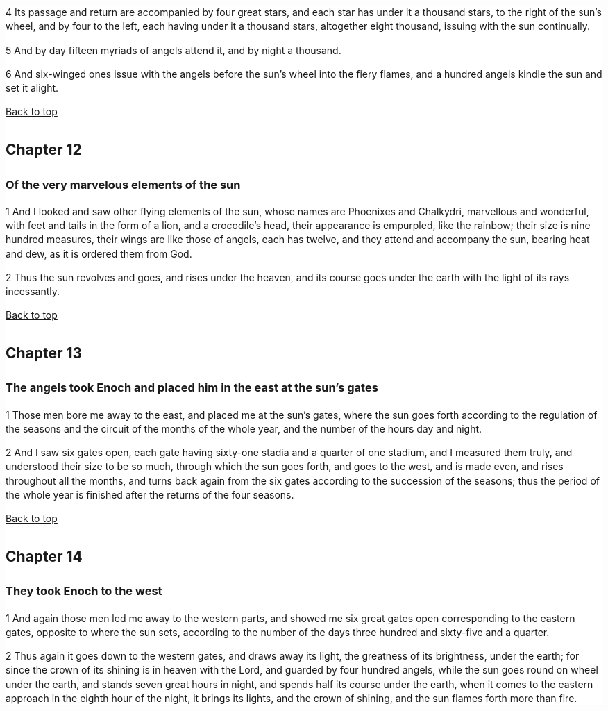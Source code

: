 4 Its passage and return are accompanied by four great stars, and each star has under it a thousand stars, to the right of the sun’s wheel, and by four to the left, each having under it a thousand stars, altogether eight thousand, issuing with the sun continually.

5 And by day fifteen myriads of angels attend it, and by night a thousand.

6 And six-winged ones issue with the angels before the sun’s wheel into the fiery flames, and a hundred angels kindle the sun and set it alight.

[Back to top](#top)

## Chapter 12

### Of the very marvelous elements of the sun

1 And I looked and saw other flying elements of the sun, whose names are Phoenixes and Chalkydri, marvellous and wonderful, with feet and tails in the form of a lion, and a crocodile’s head, their appearance is empurpled, like the rainbow; their size is nine hundred measures, their wings are like those of angels, each has twelve, and they attend and accompany the sun, bearing heat and dew, as it is ordered them from God.

2 Thus the sun revolves and goes, and rises under the heaven, and its course goes under the earth with the light of its rays incessantly.

[Back to top](#top)

## Chapter 13

### The angels took Enoch and placed him in the east at the sun’s gates

1 Those men bore me away to the east, and placed me at the sun’s gates, where the sun goes forth according to the regulation of the seasons and the circuit of the months of the whole year, and the number of the hours day and night.

2 And I saw six gates open, each gate having sixty-one stadia and a quarter of one stadium, and I measured them truly, and understood their size to be so much, through which the sun goes forth, and goes to the west, and is made even, and rises throughout all the months, and turns back again from the six gates according to the succession of the seasons; thus the period of the whole year is finished after the returns of the four seasons.

[Back to top](#top)

## Chapter 14

### They took Enoch to the west

1 And again those men led me away to the western parts, and showed me six great gates open corresponding to the eastern gates, opposite to where the sun sets, according to the number of the days three hundred and sixty-five and a quarter.

2 Thus again it goes down to the western gates, and draws away its light, the greatness of its brightness, under the earth; for since the crown of its shining is in heaven with the Lord, and guarded by four hundred angels, while the sun goes round on wheel under the earth, and stands seven great hours in night, and spends half its course under the earth, when it comes to the eastern approach in the eighth hour of the night, it brings its lights, and the crown of shining, and the sun flames forth more than fire.
